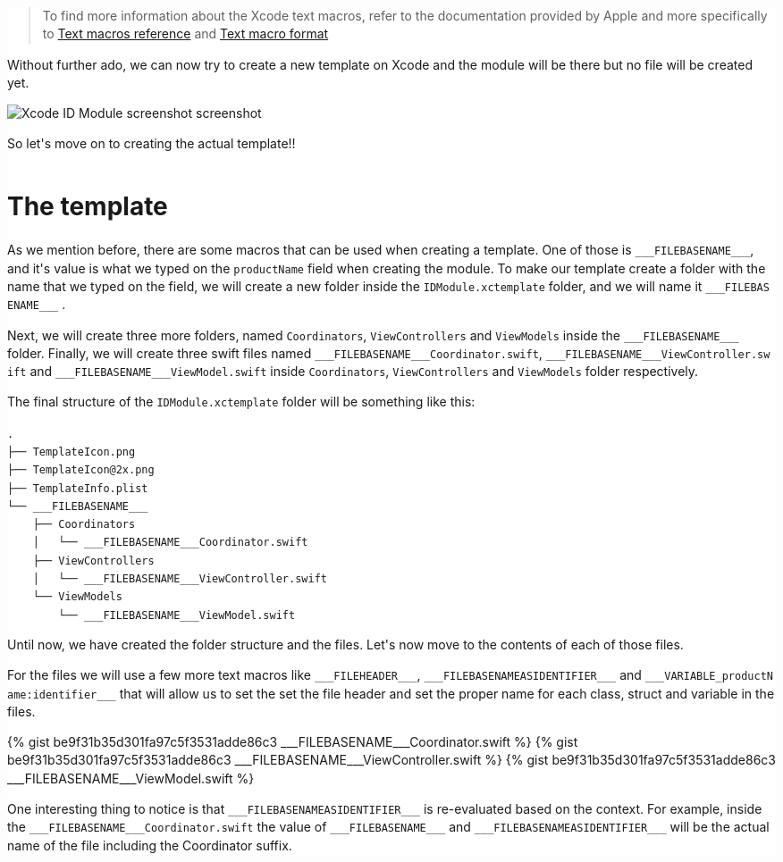 > To find more information about the Xcode text macros, refer to the documentation provided by Apple and more specifically to [Text macros reference](https://help.apple.com/xcode/mac/10.2/#/dev7fe737ce0) and [Text macro format](https://help.apple.com/xcode/mac/10.2/#/devc8a500cb9)

Without further ado, we can now try to create a new template on Xcode and the module will be there but no file will be created yet.

![Xcode ID Module screenshot screenshot]({{site.url}}/assets/xcode_templates/xcode_id_module.png)

So let's move on to creating the actual template!!


# The template

As we mention before, there are some macros that can be used when creating a template. One of those is `___FILEBASENAME___`, and it's value is what we typed on the `productName` field when creating the module. To make our template create a folder with the name that we typed on the field, we will create a new folder inside the `IDModule.xctemplate` folder, and we will name it `___FILEBASENAME___` . 

Next, we will create three more folders, named `Coordinators`, `ViewControllers` and `ViewModels` inside the `___FILEBASENAME___` folder. Finally, we will create three swift files named `___FILEBASENAME___Coordinator.swift`, `___FILEBASENAME___ViewController.swift` and  `___FILEBASENAME___ViewModel.swift` inside `Coordinators`, `ViewControllers` and `ViewModels` folder respectively. 


The final structure of the `IDModule.xctemplate` folder will be something like this:
```
.
├── TemplateIcon.png
├── TemplateIcon@2x.png
├── TemplateInfo.plist
└── ___FILEBASENAME___
    ├── Coordinators
    │   └── ___FILEBASENAME___Coordinator.swift
    ├── ViewControllers
    │   └── ___FILEBASENAME___ViewController.swift
    └── ViewModels
        └── ___FILEBASENAME___ViewModel.swift
```

Until now, we have created the folder structure and the files. Let's now move to the contents of each of those files.

For the files we will use a few more text macros like `___FILEHEADER___`, `___FILEBASENAMEASIDENTIFIER___` and `___VARIABLE_productName:identifier___` that will allow us to set the set the file header and set the proper name for each class, struct and variable in the files.

{% gist be9f31b35d301fa97c5f3531adde86c3 ___FILEBASENAME___Coordinator.swift %}
{% gist be9f31b35d301fa97c5f3531adde86c3 ___FILEBASENAME___ViewController.swift %}
{% gist be9f31b35d301fa97c5f3531adde86c3 ___FILEBASENAME___ViewModel.swift %}


One interesting thing to notice is that `___FILEBASENAMEASIDENTIFIER___` is re-evaluated based on the context. For example, inside the `___FILEBASENAME___Coordinator.swift` the value of `___FILEBASENAME___` and `___FILEBASENAMEASIDENTIFIER___` will be the actual name of the file including the Coordinator suffix. 
